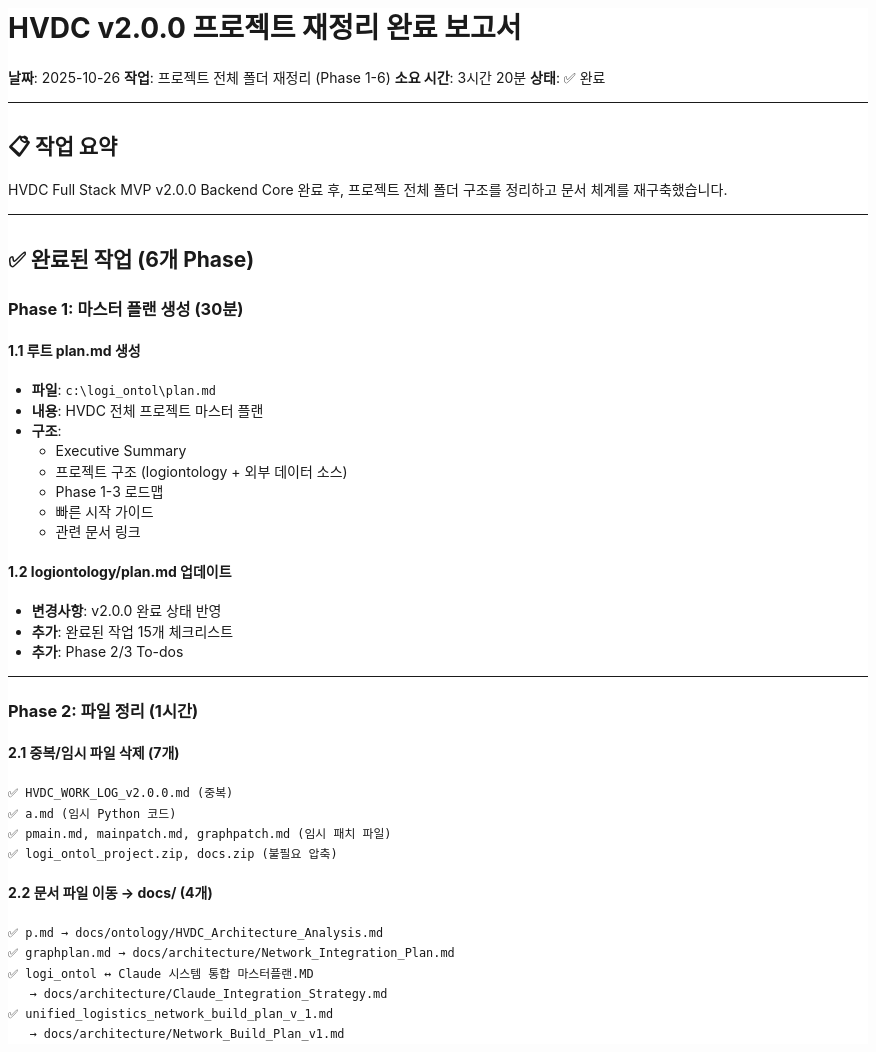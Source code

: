 # HVDC v2.0.0 프로젝트 재정리 완료 보고서

**날짜**: 2025-10-26
**작업**: 프로젝트 전체 폴더 재정리 (Phase 1-6)
**소요 시간**: 3시간 20분
**상태**: ✅ 완료

---

## 📋 작업 요약

HVDC Full Stack MVP v2.0.0 Backend Core 완료 후, 프로젝트 전체 폴더 구조를 정리하고 문서 체계를 재구축했습니다.

---

## ✅ 완료된 작업 (6개 Phase)

### Phase 1: 마스터 플랜 생성 (30분)

#### 1.1 루트 plan.md 생성
- **파일**: `c:\logi_ontol\plan.md`
- **내용**: HVDC 전체 프로젝트 마스터 플랜
- **구조**:
  - Executive Summary
  - 프로젝트 구조 (logiontology + 외부 데이터 소스)
  - Phase 1-3 로드맵
  - 빠른 시작 가이드
  - 관련 문서 링크

#### 1.2 logiontology/plan.md 업데이트
- **변경사항**: v2.0.0 완료 상태 반영
- **추가**: 완료된 작업 15개 체크리스트
- **추가**: Phase 2/3 To-dos

---

### Phase 2: 파일 정리 (1시간)

#### 2.1 중복/임시 파일 삭제 (7개)
```
✅ HVDC_WORK_LOG_v2.0.0.md (중복)
✅ a.md (임시 Python 코드)
✅ pmain.md, mainpatch.md, graphpatch.md (임시 패치 파일)
✅ logi_ontol_project.zip, docs.zip (불필요 압축)
```

#### 2.2 문서 파일 이동 → docs/ (4개)
```
✅ p.md → docs/ontology/HVDC_Architecture_Analysis.md
✅ graphplan.md → docs/architecture/Network_Integration_Plan.md
✅ logi_ontol ↔ Claude 시스템 통합 마스터플랜.MD
   → docs/architecture/Claude_Integration_Strategy.md
✅ unified_logistics_network_build_plan_v_1.md
   → docs/architecture/Network_Build_Plan_v1.md
```
